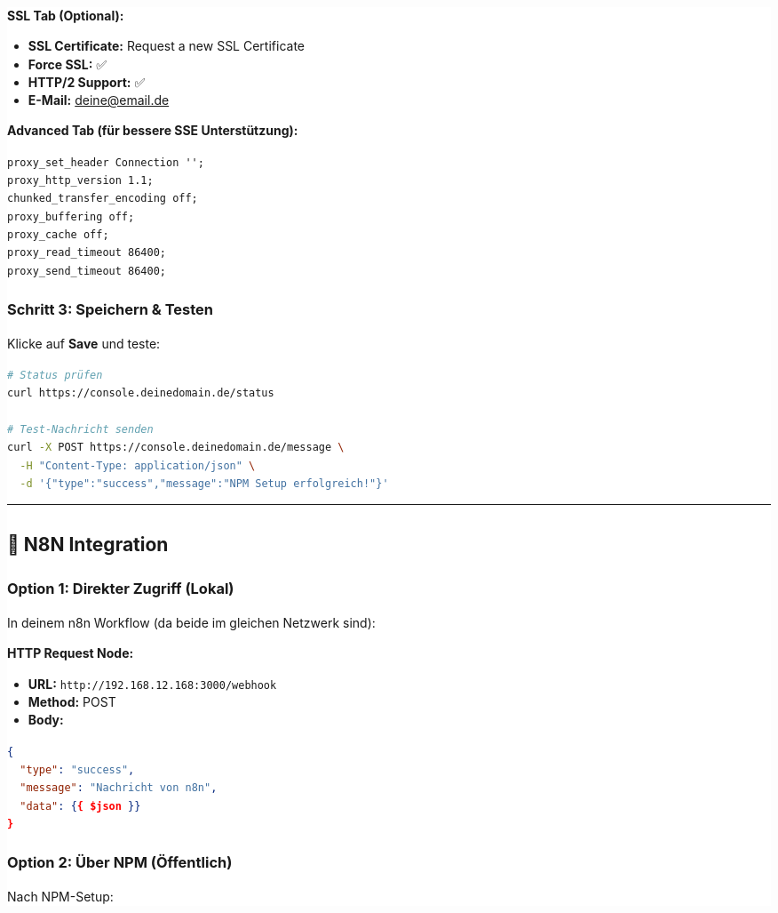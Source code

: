 **SSL Tab (Optional):**
- **SSL Certificate:** Request a new SSL Certificate
- **Force SSL:** ✅
- **HTTP/2 Support:** ✅
- **E-Mail:** deine@email.de

**Advanced Tab (für bessere SSE Unterstützung):**
```nginx
proxy_set_header Connection '';
proxy_http_version 1.1;
chunked_transfer_encoding off;
proxy_buffering off;
proxy_cache off;
proxy_read_timeout 86400;
proxy_send_timeout 86400;
```

### Schritt 3: Speichern & Testen

Klicke auf **Save** und teste:

```bash
# Status prüfen
curl https://console.deinedomain.de/status

# Test-Nachricht senden
curl -X POST https://console.deinedomain.de/message \
  -H "Content-Type: application/json" \
  -d '{"type":"success","message":"NPM Setup erfolgreich!"}'
```

---

## 🔗 N8N Integration

### Option 1: Direkter Zugriff (Lokal)

In deinem n8n Workflow (da beide im gleichen Netzwerk sind):

**HTTP Request Node:**
- **URL:** `http://192.168.12.168:3000/webhook`
- **Method:** POST
- **Body:**
```json
{
  "type": "success",
  "message": "Nachricht von n8n",
  "data": {{ $json }}
}
```

### Option 2: Über NPM (Öffentlich)

Nach NPM-Setup:
